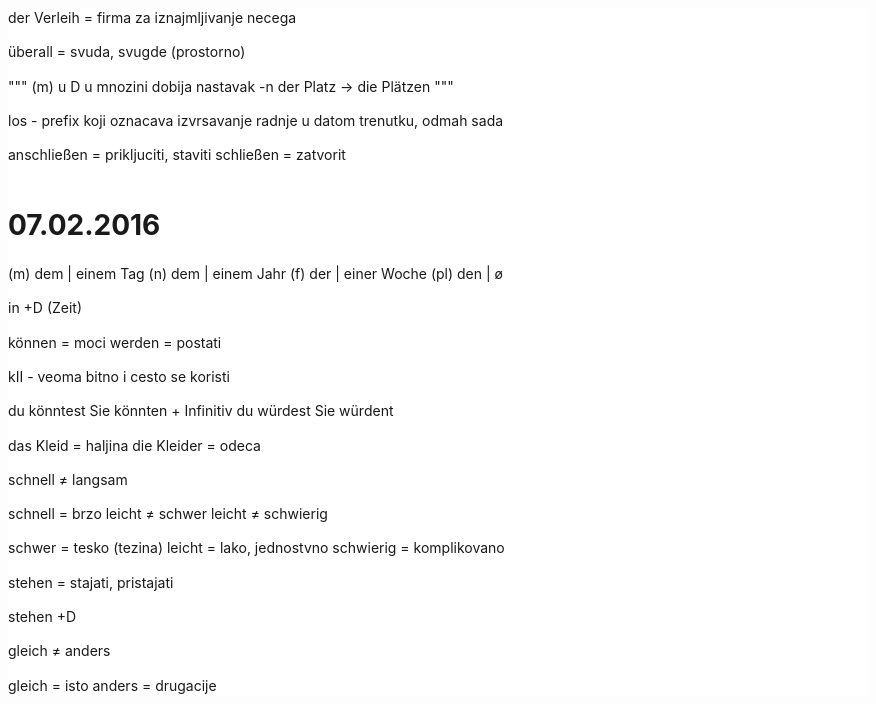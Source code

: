 der Verleih = firma za iznajmljivanje necega

überall = svuda, svugde (prostorno)

"""
    (m) u D u mnozini dobija nastavak -n
    der Platz -> die Plätzen
"""

los - prefix koji oznacava izvrsavanje radnje u datom trenutku, odmah sada

anschließen = prikljuciti, staviti
schließen = zatvorit


# 07.02.2016


(m)  dem | einem   Tag
(n)  dem | einem   Jahr
(f)  der | einer   Woche
(pl) den | ø


in +D (Zeit)

können = moci
werden = postati

kII - veoma bitno i cesto se koristi

du könntest
Sie könnten
              + Infinitiv
du würdest
Sie würdent

das Kleid = haljina
die Kleider = odeca

schnell ≠ langsam

schnell = brzo
leicht ≠ schwer
leicht ≠ schwierig


schwer = tesko (tezina)
leicht = lako, jednostvno
schwierig = komplikovano

stehen = stajati, pristajati

stehen +D

gleich ≠ anders

gleich = isto
anders = drugacije
